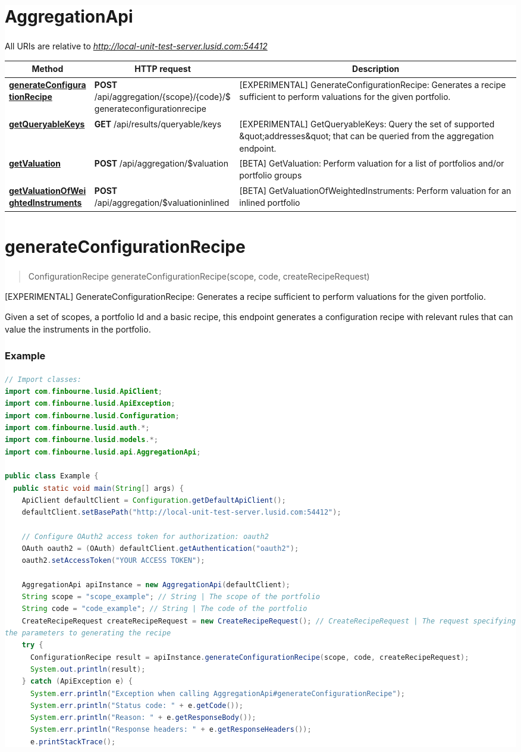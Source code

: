 # AggregationApi

All URIs are relative to *http://local-unit-test-server.lusid.com:54412*

Method | HTTP request | Description
------------- | ------------- | -------------
[**generateConfigurationRecipe**](AggregationApi.md#generateConfigurationRecipe) | **POST** /api/aggregation/{scope}/{code}/$generateconfigurationrecipe | [EXPERIMENTAL] GenerateConfigurationRecipe: Generates a recipe sufficient to perform valuations for the given portfolio.
[**getQueryableKeys**](AggregationApi.md#getQueryableKeys) | **GET** /api/results/queryable/keys | [EXPERIMENTAL] GetQueryableKeys: Query the set of supported \&quot;addresses\&quot; that can be queried from the aggregation endpoint.
[**getValuation**](AggregationApi.md#getValuation) | **POST** /api/aggregation/$valuation | [BETA] GetValuation: Perform valuation for a list of portfolios and/or portfolio groups
[**getValuationOfWeightedInstruments**](AggregationApi.md#getValuationOfWeightedInstruments) | **POST** /api/aggregation/$valuationinlined | [BETA] GetValuationOfWeightedInstruments: Perform valuation for an inlined portfolio


<a name="generateConfigurationRecipe"></a>
# **generateConfigurationRecipe**
> ConfigurationRecipe generateConfigurationRecipe(scope, code, createRecipeRequest)

[EXPERIMENTAL] GenerateConfigurationRecipe: Generates a recipe sufficient to perform valuations for the given portfolio.

Given a set of scopes, a portfolio Id and a basic recipe, this endpoint generates a configuration recipe with relevant rules that can value the instruments in the portfolio.

### Example
```java
// Import classes:
import com.finbourne.lusid.ApiClient;
import com.finbourne.lusid.ApiException;
import com.finbourne.lusid.Configuration;
import com.finbourne.lusid.auth.*;
import com.finbourne.lusid.models.*;
import com.finbourne.lusid.api.AggregationApi;

public class Example {
  public static void main(String[] args) {
    ApiClient defaultClient = Configuration.getDefaultApiClient();
    defaultClient.setBasePath("http://local-unit-test-server.lusid.com:54412");
    
    // Configure OAuth2 access token for authorization: oauth2
    OAuth oauth2 = (OAuth) defaultClient.getAuthentication("oauth2");
    oauth2.setAccessToken("YOUR ACCESS TOKEN");

    AggregationApi apiInstance = new AggregationApi(defaultClient);
    String scope = "scope_example"; // String | The scope of the portfolio
    String code = "code_example"; // String | The code of the portfolio
    CreateRecipeRequest createRecipeRequest = new CreateRecipeRequest(); // CreateRecipeRequest | The request specifying the parameters to generating the recipe
    try {
      ConfigurationRecipe result = apiInstance.generateConfigurationRecipe(scope, code, createRecipeRequest);
      System.out.println(result);
    } catch (ApiException e) {
      System.err.println("Exception when calling AggregationApi#generateConfigurationRecipe");
      System.err.println("Status code: " + e.getCode());
      System.err.println("Reason: " + e.getResponseBody());
      System.err.println("Response headers: " + e.getResponseHeaders());
      e.printStackTrace();
```